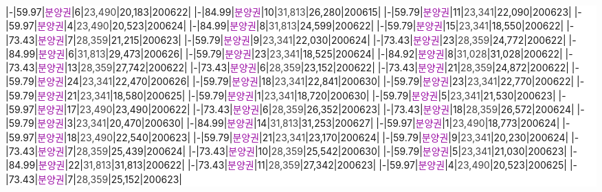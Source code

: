 |-|59.97|<span style="color:#9C11A5">분양권</span>|6|<span style="color:#444444">23,490</span>|20,183|200622|
|-|84.99|<span style="color:#9C11A5">분양권</span>|10|<span style="color:#444444">31,813</span>|26,280|200615|
|-|59.79|<span style="color:#9C11A5">분양권</span>|11|<span style="color:#444444">23,341</span>|22,090|200623|
|-|59.97|<span style="color:#9C11A5">분양권</span>|4|<span style="color:#444444">23,490</span>|20,523|200624|
|-|84.99|<span style="color:#9C11A5">분양권</span>|8|<span style="color:#444444">31,813</span>|24,599|200622|
|-|59.79|<span style="color:#9C11A5">분양권</span>|15|<span style="color:#444444">23,341</span>|18,550|200622|
|-|73.43|<span style="color:#9C11A5">분양권</span>|7|<span style="color:#444444">28,359</span>|21,215|200623|
|-|59.79|<span style="color:#9C11A5">분양권</span>|9|<span style="color:#444444">23,341</span>|22,030|200624|
|-|73.43|<span style="color:#9C11A5">분양권</span>|23|<span style="color:#444444">28,359</span>|24,772|200622|
|-|84.99|<span style="color:#9C11A5">분양권</span>|6|<span style="color:#444444">31,813</span>|29,473|200626|
|-|59.79|<span style="color:#9C11A5">분양권</span>|23|<span style="color:#444444">23,341</span>|18,525|200624|
|-|84.92|<span style="color:#9C11A5">분양권</span>|8|<span style="color:#444444">31,028</span>|31,028|200622|
|-|73.43|<span style="color:#9C11A5">분양권</span>|13|<span style="color:#444444">28,359</span>|27,742|200622|
|-|73.43|<span style="color:#9C11A5">분양권</span>|6|<span style="color:#444444">28,359</span>|23,152|200622|
|-|73.43|<span style="color:#9C11A5">분양권</span>|21|<span style="color:#444444">28,359</span>|24,872|200622|
|-|59.79|<span style="color:#9C11A5">분양권</span>|24|<span style="color:#444444">23,341</span>|22,470|200626|
|-|59.79|<span style="color:#9C11A5">분양권</span>|18|<span style="color:#444444">23,341</span>|22,841|200630|
|-|59.79|<span style="color:#9C11A5">분양권</span>|23|<span style="color:#444444">23,341</span>|22,770|200622|
|-|59.79|<span style="color:#9C11A5">분양권</span>|21|<span style="color:#444444">23,341</span>|18,580|200625|
|-|59.79|<span style="color:#9C11A5">분양권</span>|1|<span style="color:#444444">23,341</span>|18,720|200630|
|-|59.79|<span style="color:#9C11A5">분양권</span>|5|<span style="color:#444444">23,341</span>|21,530|200623|
|-|59.97|<span style="color:#9C11A5">분양권</span>|17|<span style="color:#444444">23,490</span>|23,490|200622|
|-|73.43|<span style="color:#9C11A5">분양권</span>|6|<span style="color:#444444">28,359</span>|26,352|200623|
|-|73.43|<span style="color:#9C11A5">분양권</span>|18|<span style="color:#444444">28,359</span>|26,572|200624|
|-|59.79|<span style="color:#9C11A5">분양권</span>|3|<span style="color:#444444">23,341</span>|20,470|200630|
|-|84.99|<span style="color:#9C11A5">분양권</span>|14|<span style="color:#444444">31,813</span>|31,253|200627|
|-|59.97|<span style="color:#9C11A5">분양권</span>|1|<span style="color:#444444">23,490</span>|18,773|200624|
|-|59.97|<span style="color:#9C11A5">분양권</span>|18|<span style="color:#444444">23,490</span>|22,540|200623|
|-|59.79|<span style="color:#9C11A5">분양권</span>|21|<span style="color:#444444">23,341</span>|23,170|200624|
|-|59.79|<span style="color:#9C11A5">분양권</span>|9|<span style="color:#444444">23,341</span>|20,230|200624|
|-|73.43|<span style="color:#9C11A5">분양권</span>|7|<span style="color:#444444">28,359</span>|25,439|200624|
|-|73.43|<span style="color:#9C11A5">분양권</span>|10|<span style="color:#444444">28,359</span>|25,542|200630|
|-|59.79|<span style="color:#9C11A5">분양권</span>|5|<span style="color:#444444">23,341</span>|21,030|200623|
|-|84.99|<span style="color:#9C11A5">분양권</span>|22|<span style="color:#444444">31,813</span>|31,813|200622|
|-|73.43|<span style="color:#9C11A5">분양권</span>|11|<span style="color:#444444">28,359</span>|27,342|200623|
|-|59.97|<span style="color:#9C11A5">분양권</span>|4|<span style="color:#444444">23,490</span>|20,523|200625|
|-|73.43|<span style="color:#9C11A5">분양권</span>|7|<span style="color:#444444">28,359</span>|25,152|200623|